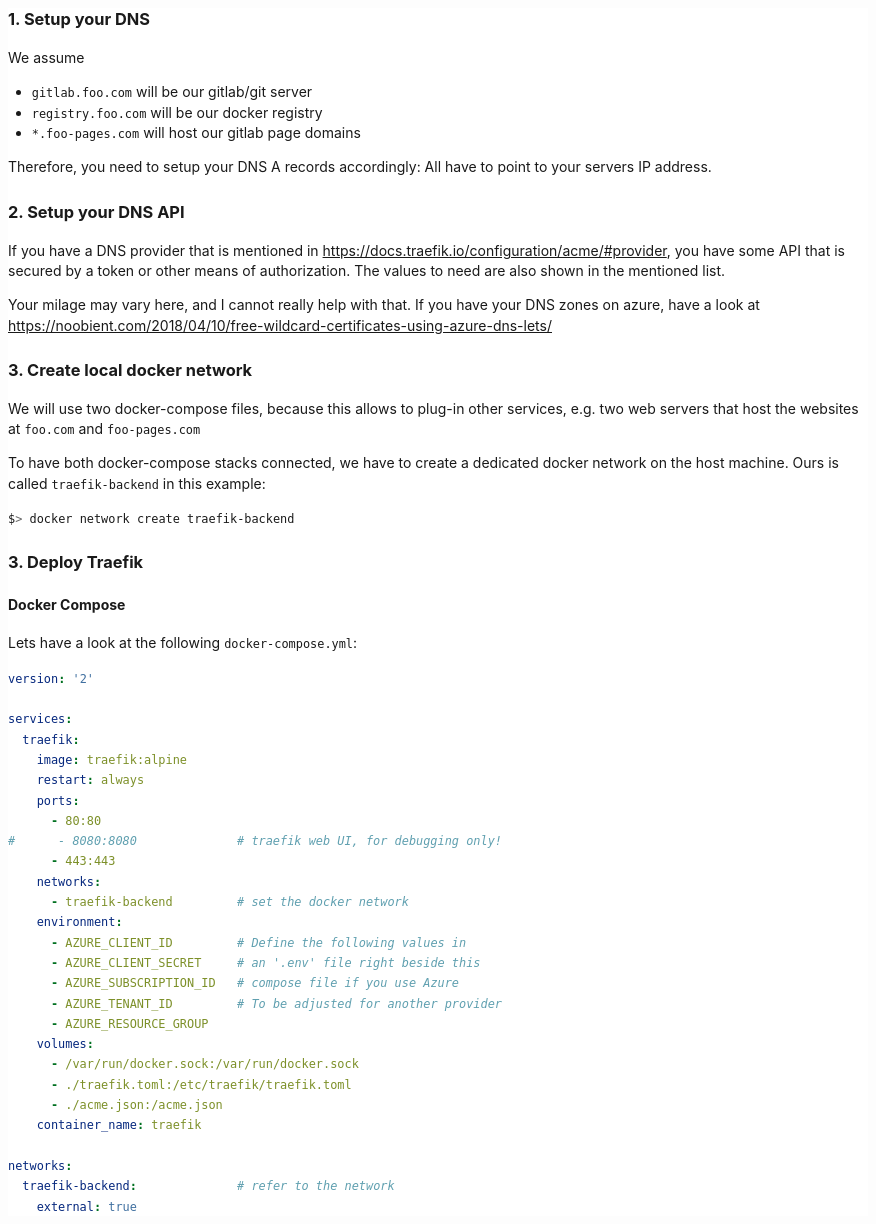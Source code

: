 ### 1. Setup your DNS

We assume 
* `gitlab.foo.com` will be our gitlab/git server
* `registry.foo.com` will be our docker registry
* `*.foo-pages.com` will host our gitlab page domains

Therefore, you need to setup your DNS A records accordingly: All have to point to your servers IP address. 

### 2. Setup your DNS API

If you have a DNS provider that is mentioned in https://docs.traefik.io/configuration/acme/#provider, you have some API that is secured by a token or other means of authorization. The values to need are also shown in the mentioned list.

Your milage may vary here, and I cannot really help with that. If you have your DNS zones on azure, have a look at https://noobient.com/2018/04/10/free-wildcard-certificates-using-azure-dns-lets/

### 3. Create local docker network

We will use two docker-compose files, because this allows to plug-in other services, e.g. two web servers that host the websites at `foo.com` and `foo-pages.com` 

To have both docker-compose stacks connected, we have to create a dedicated docker network on the host machine. Ours is called `traefik-backend` in this example:


```sh
$> docker network create traefik-backend
```
### 3. Deploy Traefik 

#### Docker Compose

Lets have a look at the following `docker-compose.yml`:

```yaml
version: '2'

services:
  traefik:
    image: traefik:alpine
    restart: always
    ports:
      - 80:80
#      - 8080:8080              # traefik web UI, for debugging only!
      - 443:443
    networks:
      - traefik-backend         # set the docker network
    environment:                
      - AZURE_CLIENT_ID         # Define the following values in        
      - AZURE_CLIENT_SECRET     # an '.env' file right beside this
      - AZURE_SUBSCRIPTION_ID   # compose file if you use Azure
      - AZURE_TENANT_ID         # To be adjusted for another provider
      - AZURE_RESOURCE_GROUP
    volumes:
      - /var/run/docker.sock:/var/run/docker.sock
      - ./traefik.toml:/etc/traefik/traefik.toml
      - ./acme.json:/acme.json
    container_name: traefik

networks:
  traefik-backend:              # refer to the network
    external: true

```